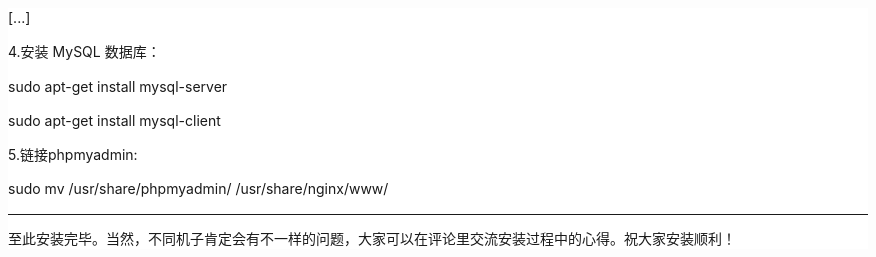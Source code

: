 [...]

4.安装 MySQL 数据库：

sudo apt-get install mysql-server

sudo apt-get install mysql-client

5.链接phpmyadmin:

sudo mv /usr/share/phpmyadmin/ /usr/share/nginx/www/






* * *








至此安装完毕。当然，不同机子肯定会有不一样的问题，大家可以在评论里交流安装过程中的心得。祝大家安装顺利！
